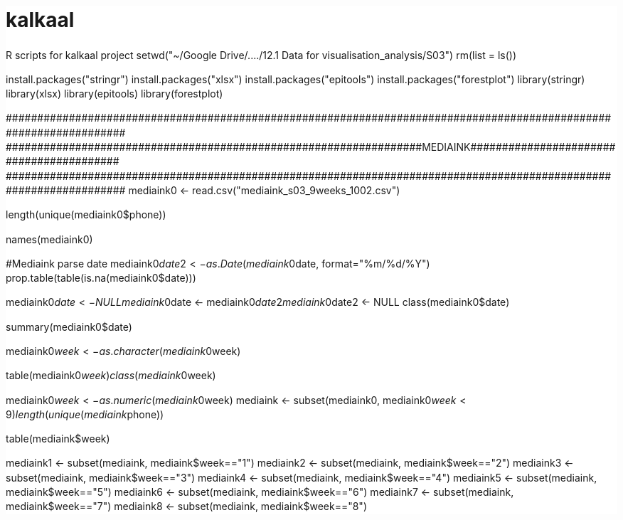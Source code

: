 # kalkaal
R scripts for kalkaal project
setwd("~/Google Drive/..../12.1 Data for visualisation_analysis/S03")
rm(list = ls())

install.packages("stringr")
install.packages("xlsx")
install.packages("epitools")
install.packages("forestplot")
library(stringr) 
library(xlsx)
library(epitools)
library(forestplot)

###################################################################################################################
##################################################################MEDIAINK#########################################
###################################################################################################################
mediaink0 <- read.csv("mediaink_s03_9weeks_1002.csv")

length(unique(mediaink0$phone))

names(mediaink0)

#Mediaink parse date
mediaink0$date2 <- as.Date(mediaink0$date, format="%m/%d/%Y")
prop.table(table(is.na(mediaink0$date)))

mediaink0$date <- NULL
mediaink0$date <- mediaink0$date2
mediaink0$date2 <- NULL
class(mediaink0$date)

summary(mediaink0$date)

mediaink0$week <- as.character(mediaink0$week)

table(mediaink0$week)
class(mediaink0$week)

mediaink0$week <- as.numeric(mediaink0$week)
mediaink <- subset(mediaink0, mediaink0$week<9)
length(unique(mediaink$phone))

table(mediaink$week)

mediaink1 <- subset(mediaink, mediaink$week=="1")
mediaink2 <- subset(mediaink, mediaink$week=="2")
mediaink3 <- subset(mediaink, mediaink$week=="3")
mediaink4 <- subset(mediaink, mediaink$week=="4")
mediaink5 <- subset(mediaink, mediaink$week=="5")
mediaink6 <- subset(mediaink, mediaink$week=="6")
mediaink7 <- subset(mediaink, mediaink$week=="7")
mediaink8 <- subset(mediaink, mediaink$week=="8")
